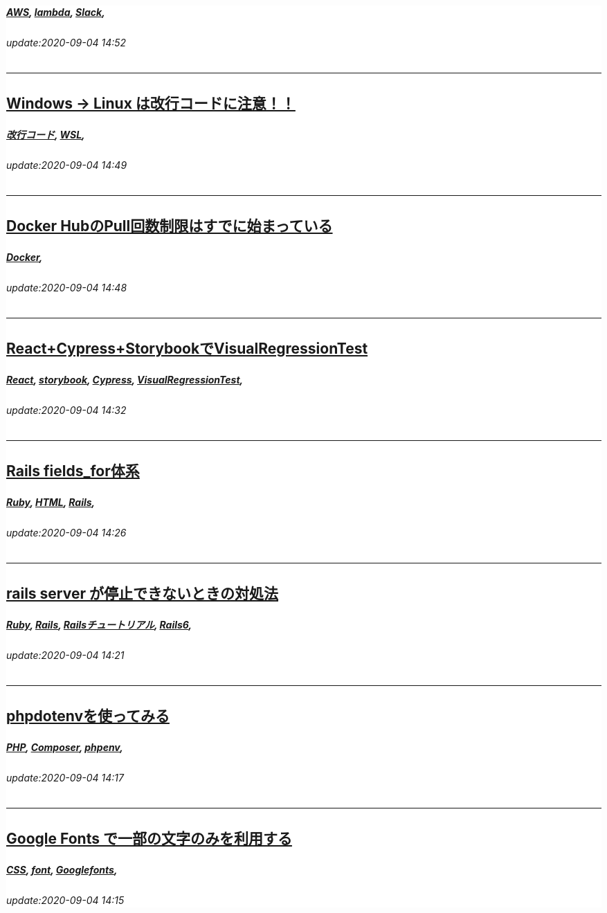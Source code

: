 ##### [AWS](https://qiita.com/tags/AWS), [lambda](https://qiita.com/tags/lambda), [Slack](https://qiita.com/tags/Slack), 
###### update:2020-09-04 14:52
---
## [Windows -> Linux は改行コードに注意！！](https://qiita.com/roadricefield/items/32d781ed93bd70dded73)
##### [改行コード](https://qiita.com/tags/改行コード), [WSL](https://qiita.com/tags/WSL), 
###### update:2020-09-04 14:49
---
## [Docker HubのPull回数制限はすでに始まっている](https://qiita.com/zizi4n5/items/7b9676aa2cfc9c5679ae)
##### [Docker](https://qiita.com/tags/Docker), 
###### update:2020-09-04 14:48
---
## [React+Cypress+StorybookでVisualRegressionTest](https://qiita.com/resqnet/items/7af1e60b33e79a08e404)
##### [React](https://qiita.com/tags/React), [storybook](https://qiita.com/tags/storybook), [Cypress](https://qiita.com/tags/Cypress), [VisualRegressionTest](https://qiita.com/tags/VisualRegressionTest), 
###### update:2020-09-04 14:32
---
## [Rails fields_for体系](https://qiita.com/maic/items/c187aa76f4cd044b6745)
##### [Ruby](https://qiita.com/tags/Ruby), [HTML](https://qiita.com/tags/HTML), [Rails](https://qiita.com/tags/Rails), 
###### update:2020-09-04 14:26
---
## [rails server が停止できないときの対処法](https://qiita.com/short/items/3a1cd6f505f92e578f8f)
##### [Ruby](https://qiita.com/tags/Ruby), [Rails](https://qiita.com/tags/Rails), [Railsチュートリアル](https://qiita.com/tags/Railsチュートリアル), [Rails6](https://qiita.com/tags/Rails6), 
###### update:2020-09-04 14:21
---
## [phpdotenvを使ってみる](https://qiita.com/yuu_1st/items/71cc9a2e1d0fab419234)
##### [PHP](https://qiita.com/tags/PHP), [Composer](https://qiita.com/tags/Composer), [phpenv](https://qiita.com/tags/phpenv), 
###### update:2020-09-04 14:17
---
## [Google Fonts で一部の文字のみを利用する](https://qiita.com/yoroshikudozo/items/47e838be1fc43b580125)
##### [CSS](https://qiita.com/tags/CSS), [font](https://qiita.com/tags/font), [Googlefonts](https://qiita.com/tags/Googlefonts), 
###### update:2020-09-04 14:15